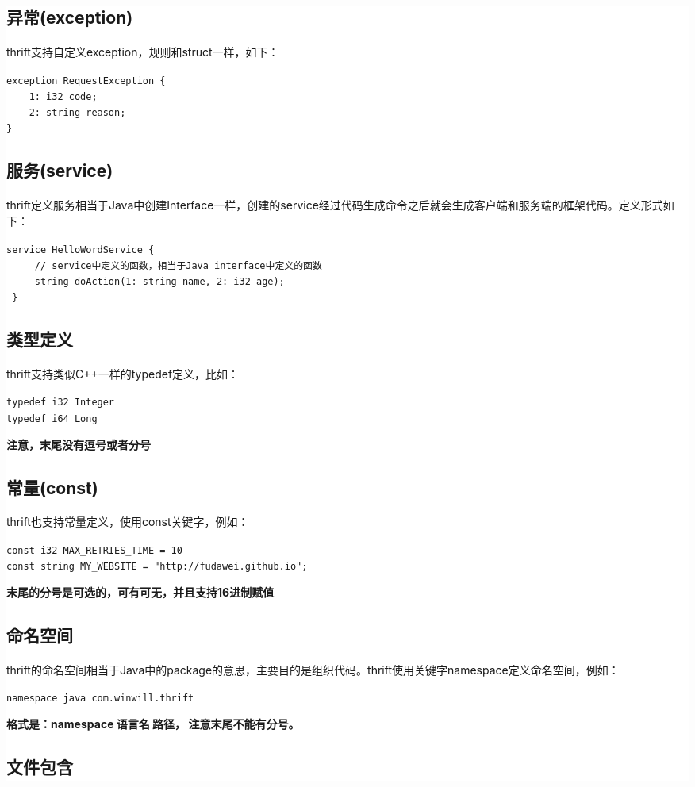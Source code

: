 ## 异常(exception)    

thrift支持自定义exception，规则和struct一样，如下：
   
```
exception RequestException {
    1: i32 code;
    2: string reason;
}
```
   
## 服务(service)  

thrift定义服务相当于Java中创建Interface一样，创建的service经过代码生成命令之后就会生成客户端和服务端的框架代码。定义形式如下：
   
```
service HelloWordService {
     // service中定义的函数，相当于Java interface中定义的函数
     string doAction(1: string name, 2: i32 age);
 }
```
   
## 类型定义  

thrift支持类似C++一样的typedef定义，比如：

```
typedef i32 Integer
typedef i64 Long
```
**注意，末尾没有逗号或者分号**

## 常量(const) 
 
thrift也支持常量定义，使用const关键字，例如：
    
```
const i32 MAX_RETRIES_TIME = 10
const string MY_WEBSITE = "http://fudawei.github.io";
```
 
**末尾的分号是可选的，可有可无，并且支持16进制赋值**

## 命名空间

thrift的命名空间相当于Java中的package的意思，主要目的是组织代码。thrift使用关键字namespace定义命名空间，例如：
    
```
namespace java com.winwill.thrift
```

**格式是：namespace 语言名 路径， 注意末尾不能有分号。**

## 文件包含
